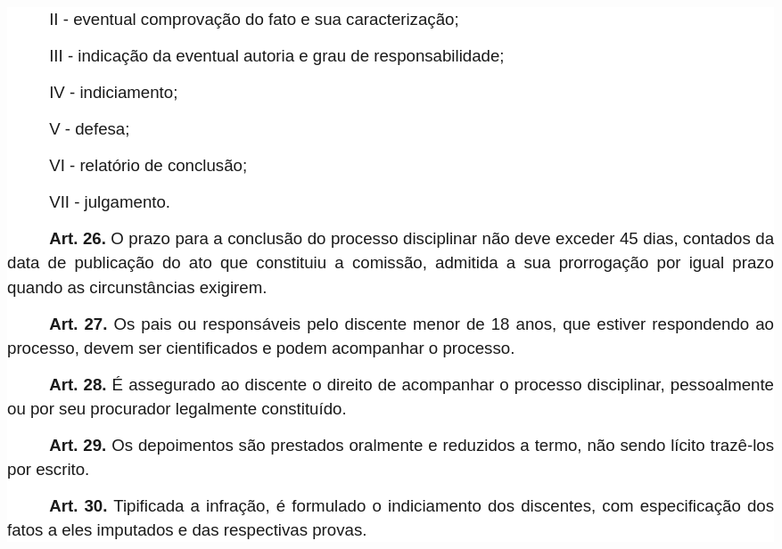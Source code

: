 <p class=MsoNormal style='text-align:justify;text-indent:35.4pt'><span
style='font-size:14.0pt;font-family:"Arial","sans-serif"'>II - eventual
comprovação do fato e sua caracterização;<o:p></o:p></span></p>

<p class=MsoNormal style='text-align:justify;text-indent:35.4pt'><span
style='font-size:14.0pt;font-family:"Arial","sans-serif"'>III - indicação da
eventual autoria e grau de responsabilidade;<o:p></o:p></span></p>

<p class=MsoNormal style='text-align:justify;text-indent:35.4pt'><span
style='font-size:14.0pt;font-family:"Arial","sans-serif"'>IV - indiciamento;<o:p></o:p></span></p>

<p class=MsoNormal style='text-align:justify;text-indent:35.4pt'><span
style='font-size:14.0pt;font-family:"Arial","sans-serif"'>V - defesa;<o:p></o:p></span></p>

<p class=MsoNormal style='text-align:justify;text-indent:35.4pt'><span
style='font-size:14.0pt;font-family:"Arial","sans-serif"'>VI - relatório de
conclusão;<o:p></o:p></span></p>

<p class=MsoNormal style='text-align:justify;text-indent:35.4pt'><span
style='font-size:14.0pt;font-family:"Arial","sans-serif"'>VII - julgamento.<o:p></o:p></span></p>

<p class=MsoNormal style='margin-bottom:6.0pt;text-align:justify;text-indent:
35.45pt'><b style='mso-bidi-font-weight:normal'><span style='font-size:14.0pt;
font-family:"Arial","sans-serif"'>Art. 26.</span></b><span style='font-size:
14.0pt;font-family:"Arial","sans-serif"'> O prazo para a conclusão do processo
disciplinar não deve exceder 45 dias, contados da data de publicação do ato que
constituiu a comissão, admitida a sua prorrogação por igual prazo quando as
circunstâncias exigirem.<o:p></o:p></span></p>

<p class=MsoNormal style='margin-bottom:6.0pt;text-align:justify;text-indent:
35.45pt'><b style='mso-bidi-font-weight:normal'><span style='font-size:14.0pt;
font-family:"Arial","sans-serif"'>Art. 27.</span></b><span style='font-size:
14.0pt;font-family:"Arial","sans-serif"'> Os pais ou responsáveis pelo discente
menor de 18 anos, que estiver respondendo ao processo, devem ser cientificados
e podem acompanhar o processo.<o:p></o:p></span></p>

<p class=MsoNormal style='margin-bottom:6.0pt;text-align:justify;text-indent:
35.45pt'><b style='mso-bidi-font-weight:normal'><span style='font-size:14.0pt;
font-family:"Arial","sans-serif"'>Art. 28.</span></b><span style='font-size:
14.0pt;font-family:"Arial","sans-serif"'> É assegurado ao discente o direito de
acompanhar o processo disciplinar, pessoalmente ou por seu procurador
legalmente constituído.<o:p></o:p></span></p>

<p class=MsoNormal style='margin-bottom:6.0pt;text-align:justify;text-indent:
35.45pt'><b style='mso-bidi-font-weight:normal'><span style='font-size:14.0pt;
font-family:"Arial","sans-serif"'>Art. 29.</span></b><span style='font-size:
14.0pt;font-family:"Arial","sans-serif"'> Os depoimentos são prestados
oralmente e reduzidos a termo, não sendo lícito trazê-los por escrito.<o:p></o:p></span></p>

<p class=MsoNormal style='text-align:justify;text-indent:35.4pt'><b
style='mso-bidi-font-weight:normal'><span style='font-size:14.0pt;font-family:
"Arial","sans-serif"'>Art. 30.</span></b><span style='font-size:14.0pt;
font-family:"Arial","sans-serif"'> Tipificada a infração, é formulado o
indiciamento dos discentes, com especificação dos fatos a eles imputados e das
respectivas provas.<o:p></o:p></span></p>
